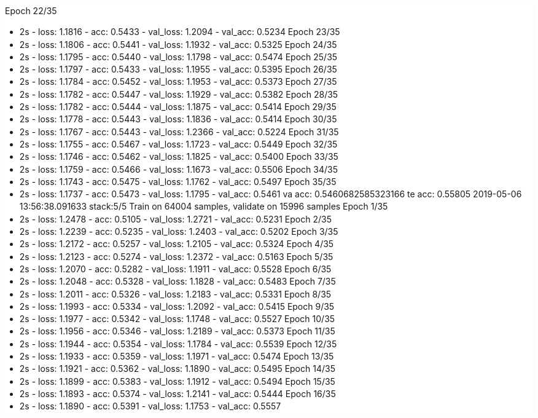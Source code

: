 Epoch 22/35
 - 2s - loss: 1.1816 - acc: 0.5433 - val_loss: 1.2094 - val_acc: 0.5234
Epoch 23/35
 - 2s - loss: 1.1806 - acc: 0.5441 - val_loss: 1.1932 - val_acc: 0.5325
Epoch 24/35
 - 2s - loss: 1.1795 - acc: 0.5440 - val_loss: 1.1798 - val_acc: 0.5474
Epoch 25/35
 - 2s - loss: 1.1797 - acc: 0.5433 - val_loss: 1.1955 - val_acc: 0.5395
Epoch 26/35
 - 2s - loss: 1.1784 - acc: 0.5452 - val_loss: 1.1953 - val_acc: 0.5373
Epoch 27/35
 - 2s - loss: 1.1782 - acc: 0.5447 - val_loss: 1.1929 - val_acc: 0.5382
Epoch 28/35
 - 2s - loss: 1.1782 - acc: 0.5444 - val_loss: 1.1875 - val_acc: 0.5414
Epoch 29/35
 - 2s - loss: 1.1778 - acc: 0.5443 - val_loss: 1.1836 - val_acc: 0.5414
Epoch 30/35
 - 2s - loss: 1.1767 - acc: 0.5443 - val_loss: 1.2366 - val_acc: 0.5224
Epoch 31/35
 - 2s - loss: 1.1755 - acc: 0.5467 - val_loss: 1.1723 - val_acc: 0.5449
Epoch 32/35
 - 2s - loss: 1.1746 - acc: 0.5462 - val_loss: 1.1825 - val_acc: 0.5400
Epoch 33/35
 - 2s - loss: 1.1759 - acc: 0.5466 - val_loss: 1.1673 - val_acc: 0.5506
Epoch 34/35
 - 2s - loss: 1.1743 - acc: 0.5475 - val_loss: 1.1762 - val_acc: 0.5497
Epoch 35/35
 - 2s - loss: 1.1737 - acc: 0.5473 - val_loss: 1.1795 - val_acc: 0.5461
va acc: 0.5460682585323166
te acc: 0.55805
2019-05-06 13:56:38.091633 stack:5/5
Train on 64004 samples, validate on 15996 samples
Epoch 1/35
 - 2s - loss: 1.2478 - acc: 0.5105 - val_loss: 1.2721 - val_acc: 0.5231
Epoch 2/35
 - 2s - loss: 1.2239 - acc: 0.5235 - val_loss: 1.2403 - val_acc: 0.5202
Epoch 3/35
 - 2s - loss: 1.2172 - acc: 0.5257 - val_loss: 1.2105 - val_acc: 0.5324
Epoch 4/35
 - 2s - loss: 1.2123 - acc: 0.5274 - val_loss: 1.2372 - val_acc: 0.5163
Epoch 5/35
 - 2s - loss: 1.2070 - acc: 0.5282 - val_loss: 1.1911 - val_acc: 0.5528
Epoch 6/35
 - 2s - loss: 1.2048 - acc: 0.5328 - val_loss: 1.1828 - val_acc: 0.5483
Epoch 7/35
 - 2s - loss: 1.2011 - acc: 0.5326 - val_loss: 1.2183 - val_acc: 0.5331
Epoch 8/35
 - 2s - loss: 1.1993 - acc: 0.5334 - val_loss: 1.2092 - val_acc: 0.5415
Epoch 9/35
 - 2s - loss: 1.1977 - acc: 0.5342 - val_loss: 1.1748 - val_acc: 0.5527
Epoch 10/35
 - 2s - loss: 1.1956 - acc: 0.5346 - val_loss: 1.2189 - val_acc: 0.5373
Epoch 11/35
 - 2s - loss: 1.1944 - acc: 0.5354 - val_loss: 1.1784 - val_acc: 0.5539
Epoch 12/35
 - 2s - loss: 1.1933 - acc: 0.5359 - val_loss: 1.1971 - val_acc: 0.5474
Epoch 13/35
 - 2s - loss: 1.1921 - acc: 0.5362 - val_loss: 1.1890 - val_acc: 0.5495
Epoch 14/35
 - 2s - loss: 1.1899 - acc: 0.5383 - val_loss: 1.1912 - val_acc: 0.5494
Epoch 15/35
 - 2s - loss: 1.1893 - acc: 0.5374 - val_loss: 1.2141 - val_acc: 0.5444
Epoch 16/35
 - 2s - loss: 1.1890 - acc: 0.5391 - val_loss: 1.1753 - val_acc: 0.5557